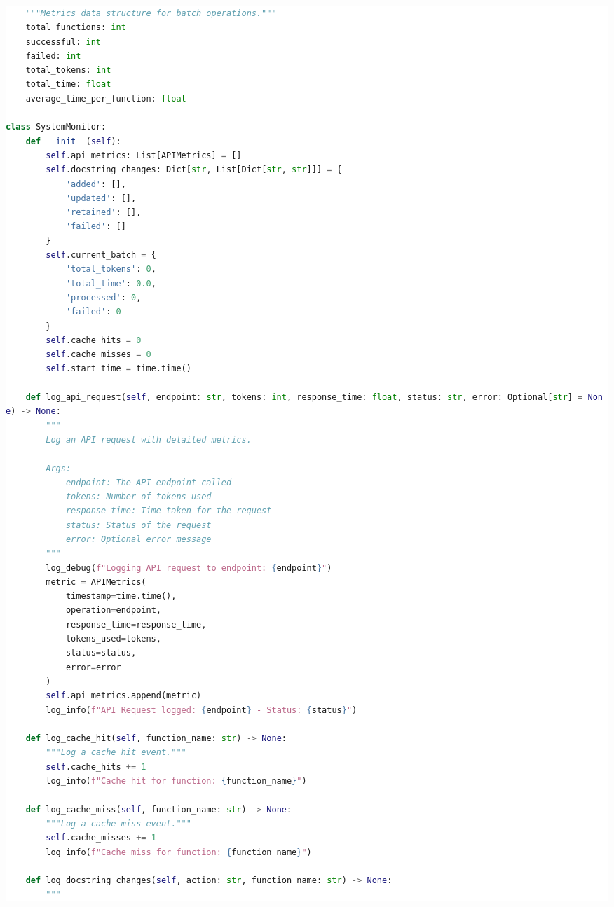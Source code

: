 ```python
    """Metrics data structure for batch operations."""
    total_functions: int
    successful: int
    failed: int
    total_tokens: int
    total_time: float
    average_time_per_function: float

class SystemMonitor:
    def __init__(self):
        self.api_metrics: List[APIMetrics] = []
        self.docstring_changes: Dict[str, List[Dict[str, str]]] = {
            'added': [],
            'updated': [],
            'retained': [],
            'failed': []
        }
        self.current_batch = {
            'total_tokens': 0,
            'total_time': 0.0,
            'processed': 0,
            'failed': 0
        }
        self.cache_hits = 0
        self.cache_misses = 0
        self.start_time = time.time()

    def log_api_request(self, endpoint: str, tokens: int, response_time: float, status: str, error: Optional[str] = None) -> None:
        """
        Log an API request with detailed metrics.

        Args:
            endpoint: The API endpoint called
            tokens: Number of tokens used
            response_time: Time taken for the request
            status: Status of the request
            error: Optional error message
        """
        log_debug(f"Logging API request to endpoint: {endpoint}")
        metric = APIMetrics(
            timestamp=time.time(),
            operation=endpoint,
            response_time=response_time,
            tokens_used=tokens,
            status=status,
            error=error
        )
        self.api_metrics.append(metric)
        log_info(f"API Request logged: {endpoint} - Status: {status}")

    def log_cache_hit(self, function_name: str) -> None:
        """Log a cache hit event."""
        self.cache_hits += 1
        log_info(f"Cache hit for function: {function_name}")

    def log_cache_miss(self, function_name: str) -> None:
        """Log a cache miss event."""
        self.cache_misses += 1
        log_info(f"Cache miss for function: {function_name}")

    def log_docstring_changes(self, action: str, function_name: str) -> None:
        """
```